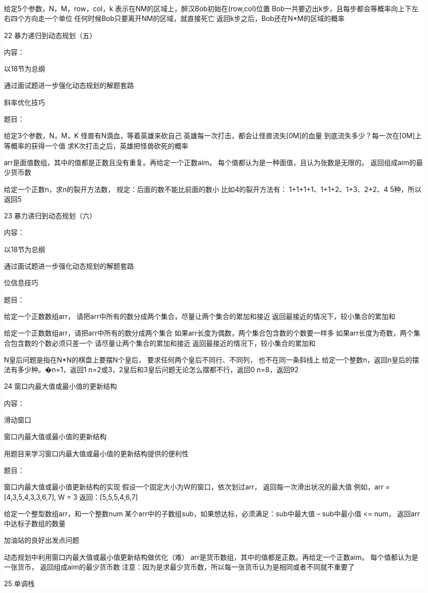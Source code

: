 给定5个参数，N，M，row，col，k 表示在NM的区域上，醉汉Bob初始在(row,col)位置 Bob一共要迈出k步，且每步都会等概率向上下左右四个方向走一个单位 任何时候Bob只要离开NM的区域，就直接死亡 返回k步之后，Bob还在N*M的区域的概率

22 暴力递归到动态规划（五）

内容：

以18节为总纲

通过面试题进一步强化动态规划的解题套路

斜率优化技巧

题目：

给定3个参数，N，M，K 怪兽有N滴血，等着英雄来砍自己 英雄每一次打击，都会让怪兽流失[0M]的血量 到底流失多少？每一次在[0M]上等概率的获得一个值 求K次打击之后，英雄把怪兽砍死的概率

arr是面值数组，其中的值都是正数且没有重复。再给定一个正数aim。 每个值都认为是一种面值，且认为张数是无限的。 返回组成aim的最少货币数

给定一个正数n，求n的裂开方法数， 规定：后面的数不能比前面的数小 比如4的裂开方法有： 1+1+1+1、1+1+2、1+3、2+2、4 5种，所以返回5

23 暴力递归到动态规划（六）

内容：

以18节为总纲

通过面试题进一步强化动态规划的解题套路

位信息技巧

题目：

给定一个正数数组arr， 请把arr中所有的数分成两个集合，尽量让两个集合的累加和接近 返回最接近的情况下，较小集合的累加和

给定一个正数数组arr，请把arr中所有的数分成两个集合 如果arr长度为偶数，两个集合包含数的个数要一样多 如果arr长度为奇数，两个集合包含数的个数必须只差一个 请尽量让两个集合的累加和接近 返回最接近的情况下，较小集合的累加和

N皇后问题是指在N*N的棋盘上要摆N个皇后， 要求任何两个皇后不同行、不同列， 也不在同一条斜线上 给定一个整数n，返回n皇后的摆法有多少种。�n=1，返回1 n=2或3，2皇后和3皇后问题无论怎么摆都不行，返回0 n=8，返回92

24 窗口内最大值或最小值的更新结构

内容：

滑动窗口

窗口内最大值或最小值的更新结构

用题目来学习窗口内最大值或最小值的更新结构提供的便利性

题目：

窗口内最大值或最小值更新结构的实现 假设一个固定大小为W的窗口，依次划过arr， 返回每一次滑出状况的最大值 例如，arr = [4,3,5,4,3,3,6,7], W = 3 返回：[5,5,5,4,6,7]

给定一个整型数组arr，和一个整数num 某个arr中的子数组sub，如果想达标，必须满足：sub中最大值 – sub中最小值 <= num， 返回arr中达标子数组的数量

加油站的良好出发点问题

动态规划中利用窗口内最大值或最小值更新结构做优化（难） arr是货币数组，其中的值都是正数。再给定一个正数aim。 每个值都认为是一张货币， 返回组成aim的最少货币数 注意：因为是求最少货币数，所以每一张货币认为是相同或者不同就不重要了

25 单调栈
